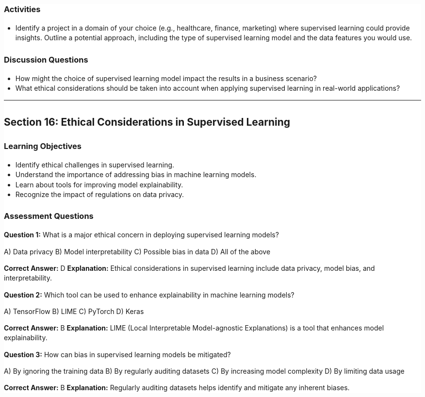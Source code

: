 ### Activities
- Identify a project in a domain of your choice (e.g., healthcare, finance, marketing) where supervised learning could provide insights. Outline a potential approach, including the type of supervised learning model and the data features you would use.

### Discussion Questions
- How might the choice of supervised learning model impact the results in a business scenario?
- What ethical considerations should be taken into account when applying supervised learning in real-world applications?

---

## Section 16: Ethical Considerations in Supervised Learning

### Learning Objectives
- Identify ethical challenges in supervised learning.
- Understand the importance of addressing bias in machine learning models.
- Learn about tools for improving model explainability.
- Recognize the impact of regulations on data privacy.

### Assessment Questions

**Question 1:** What is a major ethical concern in deploying supervised learning models?

  A) Data privacy
  B) Model interpretability
  C) Possible bias in data
  D) All of the above

**Correct Answer:** D
**Explanation:** Ethical considerations in supervised learning include data privacy, model bias, and interpretability.

**Question 2:** Which tool can be used to enhance explainability in machine learning models?

  A) TensorFlow
  B) LIME
  C) PyTorch
  D) Keras

**Correct Answer:** B
**Explanation:** LIME (Local Interpretable Model-agnostic Explanations) is a tool that enhances model explainability.

**Question 3:** How can bias in supervised learning models be mitigated?

  A) By ignoring the training data
  B) By regularly auditing datasets
  C) By increasing model complexity
  D) By limiting data usage

**Correct Answer:** B
**Explanation:** Regularly auditing datasets helps identify and mitigate any inherent biases.
